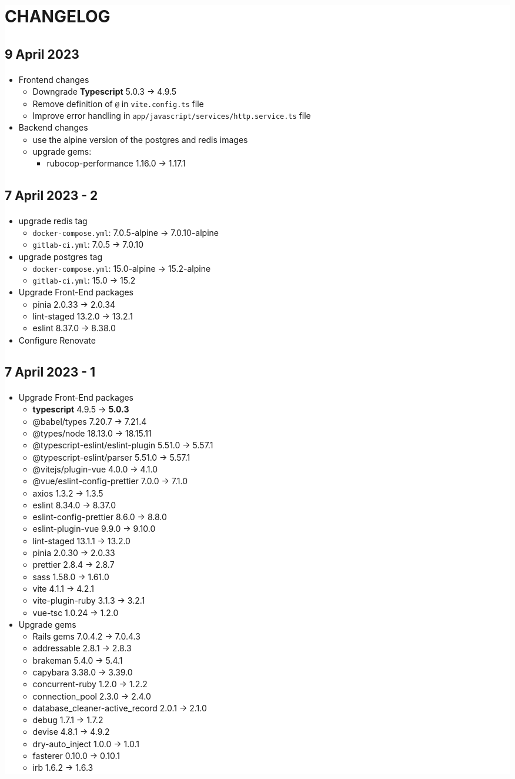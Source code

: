 # CHANGELOG

## 9 April 2023

- Frontend changes
  - Downgrade **Typescript** 5.0.3 -> 4.9.5
  - Remove definition of `@` in `vite.config.ts` file
  - Improve error handling in `app/javascript/services/http.service.ts` file
- Backend changes
  - use the alpine version of the postgres and redis images
  - upgrade gems:
    - rubocop-performance 1.16.0 -> 1.17.1

## 7 April 2023 - 2

- upgrade redis tag
  - `docker-compose.yml`: 7.0.5-alpine -> 7.0.10-alpine
  - `gitlab-ci.yml`: 7.0.5 -> 7.0.10
- upgrade postgres tag
  - `docker-compose.yml`: 15.0-alpine -> 15.2-alpine
  - `gitlab-ci.yml`: 15.0 -> 15.2
- Upgrade Front-End packages
  - pinia 2.0.33 -> 2.0.34
  - lint-staged 13.2.0 -> 13.2.1
  - eslint 8.37.0 -> 8.38.0
- Configure Renovate

## 7 April 2023 - 1

- Upgrade Front-End packages
  - **typescript** 4.9.5 -> **5.0.3**
  - @babel/types 7.20.7 -> 7.21.4
  - @types/node 18.13.0 -> 18.15.11
  - @typescript-eslint/eslint-plugin 5.51.0 -> 5.57.1
  - @typescript-eslint/parser 5.51.0 -> 5.57.1
  - @vitejs/plugin-vue 4.0.0 -> 4.1.0
  - @vue/eslint-config-prettier 7.0.0 -> 7.1.0
  - axios 1.3.2 -> 1.3.5
  - eslint 8.34.0 -> 8.37.0
  - eslint-config-prettier 8.6.0 -> 8.8.0
  - eslint-plugin-vue 9.9.0 -> 9.10.0
  - lint-staged 13.1.1 -> 13.2.0
  - pinia 2.0.30 -> 2.0.33
  - prettier 2.8.4 -> 2.8.7
  - sass 1.58.0 -> 1.61.0
  - vite 4.1.1 -> 4.2.1
  - vite-plugin-ruby 3.1.3 -> 3.2.1
  - vue-tsc 1.0.24 -> 1.2.0
- Upgrade gems
  - Rails gems 7.0.4.2 -> 7.0.4.3
  - addressable 2.8.1 -> 2.8.3
  - brakeman 5.4.0 -> 5.4.1
  - capybara 3.38.0 -> 3.39.0
  - concurrent-ruby 1.2.0 -> 1.2.2
  - connection_pool 2.3.0 -> 2.4.0
  - database_cleaner-active_record 2.0.1 -> 2.1.0
  - debug 1.7.1 -> 1.7.2
  - devise 4.8.1 -> 4.9.2
  - dry-auto_inject 1.0.0 -> 1.0.1
  - fasterer 0.10.0 -> 0.10.1
  - irb 1.6.2 -> 1.6.3